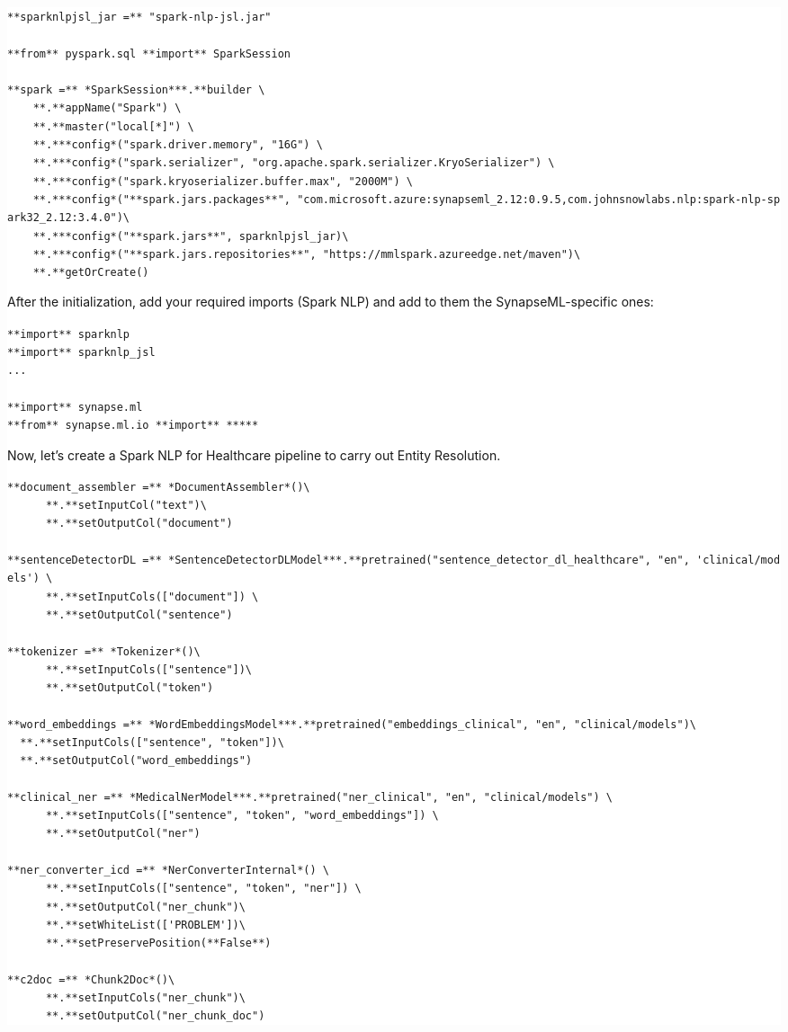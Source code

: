     **sparknlpjsl_jar =** "spark-nlp-jsl.jar"

    **from** pyspark.sql **import** SparkSession

    **spark =** *SparkSession***.**builder \
        **.**appName("Spark") \
        **.**master("local[*]") \
        **.***config*("spark.driver.memory", "16G") \
        **.***config*("spark.serializer", "org.apache.spark.serializer.KryoSerializer") \
        **.***config*("spark.kryoserializer.buffer.max", "2000M") \
        **.***config*("**spark.jars.packages**", "com.microsoft.azure:synapseml_2.12:0.9.5,com.johnsnowlabs.nlp:spark-nlp-spark32_2.12:3.4.0")\
        **.***config*("**spark.jars**", sparknlpjsl_jar)\
        **.***config*("**spark.jars.repositories**", "https://mmlspark.azureedge.net/maven")\
        **.**getOrCreate()

After the initialization, add your required imports (Spark NLP) and add to them the SynapseML-specific ones:

    **import** sparknlp
    **import** sparknlp_jsl
    ...

    **import** synapse.ml
    **from** synapse.ml.io **import** *****

Now, let’s create a Spark NLP for Healthcare pipeline to carry out Entity Resolution.

    **document_assembler =** *DocumentAssembler*()\
          **.**setInputCol("text")\
          **.**setOutputCol("document")
    
    **sentenceDetectorDL =** *SentenceDetectorDLModel***.**pretrained("sentence_detector_dl_healthcare", "en", 'clinical/models') \
          **.**setInputCols(["document"]) \
          **.**setOutputCol("sentence")
    
    **tokenizer =** *Tokenizer*()\
          **.**setInputCols(["sentence"])\
          **.**setOutputCol("token")
    
    **word_embeddings =** *WordEmbeddingsModel***.**pretrained("embeddings_clinical", "en", "clinical/models")\
      **.**setInputCols(["sentence", "token"])\
      **.**setOutputCol("word_embeddings")
    
    **clinical_ner =** *MedicalNerModel***.**pretrained("ner_clinical", "en", "clinical/models") \
          **.**setInputCols(["sentence", "token", "word_embeddings"]) \
          **.**setOutputCol("ner")
    
    **ner_converter_icd =** *NerConverterInternal*() \
          **.**setInputCols(["sentence", "token", "ner"]) \
          **.**setOutputCol("ner_chunk")\
          **.**setWhiteList(['PROBLEM'])\
          **.**setPreservePosition(**False**)
    
    **c2doc =** *Chunk2Doc*()\
          **.**setInputCols("ner_chunk")\
          **.**setOutputCol("ner_chunk_doc") 
    
